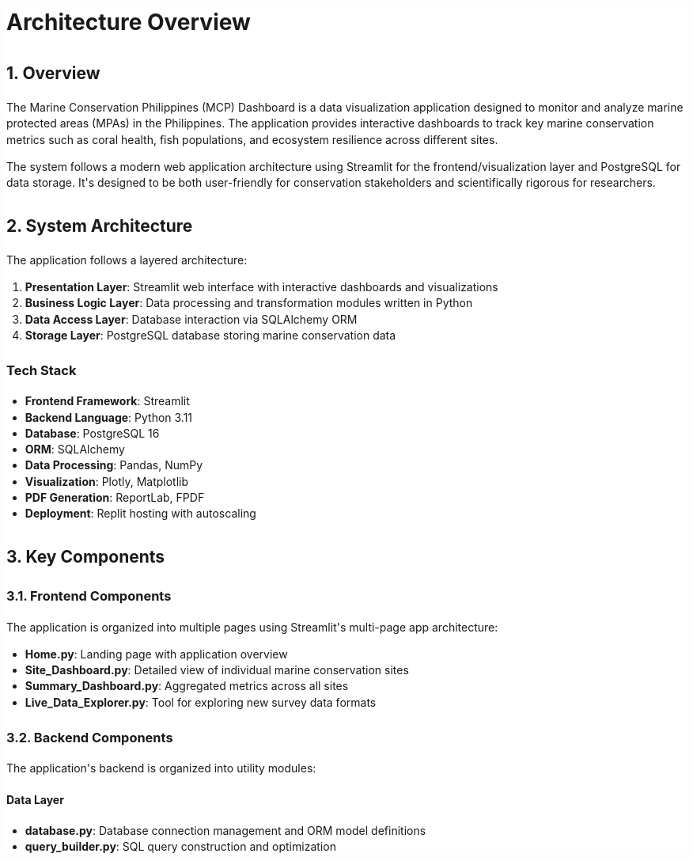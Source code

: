 # Architecture Overview

## 1. Overview

The Marine Conservation Philippines (MCP) Dashboard is a data visualization application designed to monitor and analyze marine protected areas (MPAs) in the Philippines. The application provides interactive dashboards to track key marine conservation metrics such as coral health, fish populations, and ecosystem resilience across different sites.

The system follows a modern web application architecture using Streamlit for the frontend/visualization layer and PostgreSQL for data storage. It's designed to be both user-friendly for conservation stakeholders and scientifically rigorous for researchers.

## 2. System Architecture

The application follows a layered architecture:

1. **Presentation Layer**: Streamlit web interface with interactive dashboards and visualizations
2. **Business Logic Layer**: Data processing and transformation modules written in Python
3. **Data Access Layer**: Database interaction via SQLAlchemy ORM
4. **Storage Layer**: PostgreSQL database storing marine conservation data

### Tech Stack

- **Frontend Framework**: Streamlit
- **Backend Language**: Python 3.11
- **Database**: PostgreSQL 16
- **ORM**: SQLAlchemy
- **Data Processing**: Pandas, NumPy
- **Visualization**: Plotly, Matplotlib
- **PDF Generation**: ReportLab, FPDF
- **Deployment**: Replit hosting with autoscaling

## 3. Key Components

### 3.1. Frontend Components

The application is organized into multiple pages using Streamlit's multi-page app architecture:

- **Home.py**: Landing page with application overview
- **Site_Dashboard.py**: Detailed view of individual marine conservation sites
- **Summary_Dashboard.py**: Aggregated metrics across all sites
- **Live_Data_Explorer.py**: Tool for exploring new survey data formats

### 3.2. Backend Components

The application's backend is organized into utility modules:

#### Data Layer
- **database.py**: Database connection management and ORM model definitions
- **query_builder.py**: SQL query construction and optimization
